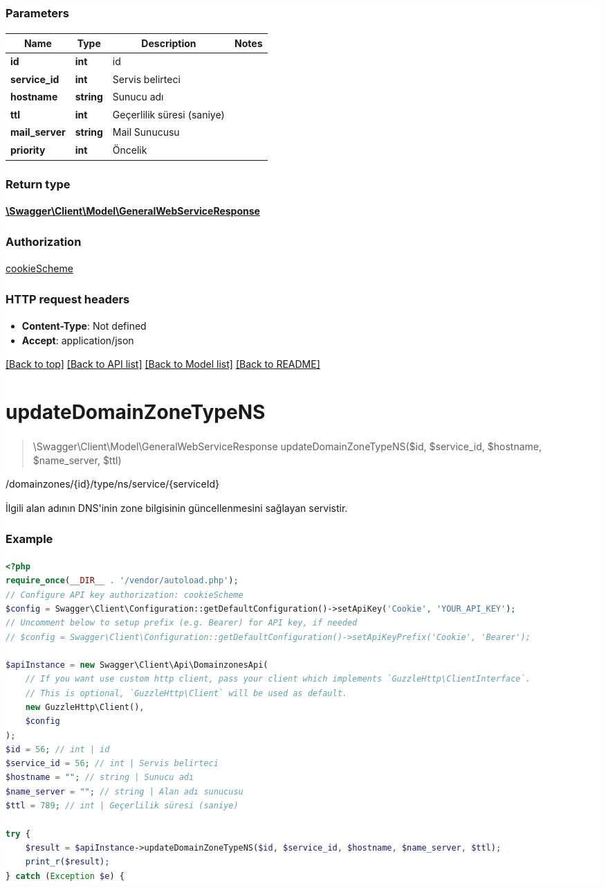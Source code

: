 ### Parameters

Name | Type | Description  | Notes
------------- | ------------- | ------------- | -------------
 **id** | **int**| id |
 **service_id** | **int**| Servis belirteci |
 **hostname** | **string**| Sunucu adı |
 **ttl** | **int**| Geçerlilik süresi (saniye) |
 **mail_server** | **string**| Mail Sunucusu |
 **priority** | **int**| Öncelik |

### Return type

[**\Swagger\Client\Model\GeneralWebServiceResponse**](../Model/GeneralWebServiceResponse.md)

### Authorization

[cookieScheme](../../README.md#cookieScheme)

### HTTP request headers

 - **Content-Type**: Not defined
 - **Accept**: application/json

[[Back to top]](#) [[Back to API list]](../../README.md#documentation-for-api-endpoints) [[Back to Model list]](../../README.md#documentation-for-models) [[Back to README]](../../README.md)

# **updateDomainZoneTypeNS**
> \Swagger\Client\Model\GeneralWebServiceResponse updateDomainZoneTypeNS($id, $service_id, $hostname, $name_server, $ttl)

/domainzones/{id}/type/ns/service/{serviceId}

İlgili alan adının DNS'inin zone bilgisinin güncellenmesini sağlayan servistir.

### Example
```php
<?php
require_once(__DIR__ . '/vendor/autoload.php');
// Configure API key authorization: cookieScheme
$config = Swagger\Client\Configuration::getDefaultConfiguration()->setApiKey('Cookie', 'YOUR_API_KEY');
// Uncomment below to setup prefix (e.g. Bearer) for API key, if needed
// $config = Swagger\Client\Configuration::getDefaultConfiguration()->setApiKeyPrefix('Cookie', 'Bearer');

$apiInstance = new Swagger\Client\Api\DomainzonesApi(
    // If you want use custom http client, pass your client which implements `GuzzleHttp\ClientInterface`.
    // This is optional, `GuzzleHttp\Client` will be used as default.
    new GuzzleHttp\Client(),
    $config
);
$id = 56; // int | id
$service_id = 56; // int | Servis belirteci
$hostname = ""; // string | Sunucu adı
$name_server = ""; // string | Alan adı sunucusu
$ttl = 789; // int | Geçerlilik süresi (saniye)

try {
    $result = $apiInstance->updateDomainZoneTypeNS($id, $service_id, $hostname, $name_server, $ttl);
    print_r($result);
} catch (Exception $e) {
```